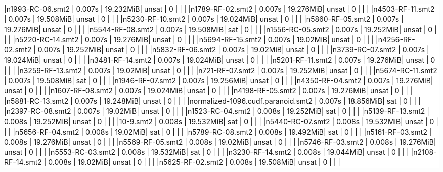 |n1993-RC-06.smt2                                             |    0.007s | 19.232MiB| unsat | 0 |  |  |
|n1789-RF-02.smt2                                             |    0.007s | 19.276MiB| unsat | 0 |  |  |
|n4503-RF-11.smt2                                             |    0.007s | 19.508MiB| unsat | 0 |  |  |
|n5230-RF-10.smt2                                             |    0.007s | 19.024MiB| unsat | 0 |  |  |
|n5860-RF-05.smt2                                             |    0.007s | 19.276MiB| unsat | 0 |  |  |
|n5544-RF-08.smt2                                             |    0.007s | 19.508MiB| sat | 0 |  |  |
|n1556-RC-05.smt2                                             |    0.007s | 19.252MiB| unsat | 0 |  |  |
|n5220-RC-14.smt2                                             |    0.007s | 19.276MiB| unsat | 0 |  |  |
|n5694-RF-15.smt2                                             |    0.007s | 19.02MiB| unsat | 0 |  |  |
|n4256-RF-02.smt2                                             |    0.007s | 19.252MiB| unsat | 0 |  |  |
|n5832-RF-06.smt2                                             |    0.007s | 19.02MiB| unsat | 0 |  |  |
|n3739-RC-07.smt2                                             |    0.007s | 19.024MiB| unsat | 0 |  |  |
|n3481-RF-14.smt2                                             |    0.007s | 19.024MiB| unsat | 0 |  |  |
|n5201-RF-11.smt2                                             |    0.007s | 19.276MiB| unsat | 0 |  |  |
|n3259-RF-13.smt2                                             |    0.007s | 19.02MiB| unsat | 0 |  |  |
|n721-RF-07.smt2                                              |    0.007s | 19.252MiB| unsat | 0 |  |  |
|n5674-RC-11.smt2                                             |    0.007s | 19.508MiB| sat | 0 |  |  |
|n1946-RF-07.smt2                                             |    0.007s | 19.256MiB| unsat | 0 |  |  |
|n4350-RF-04.smt2                                             |    0.007s | 19.276MiB| unsat | 0 |  |  |
|n1607-RF-08.smt2                                             |    0.007s | 19.024MiB| unsat | 0 |  |  |
|n4198-RF-05.smt2                                             |    0.007s | 19.276MiB| unsat | 0 |  |  |
|n5881-RC-13.smt2                                             |    0.007s | 19.248MiB| unsat | 0 |  |  |
|normalized-1096.cudf.paranoid.smt2                           |    0.007s | 18.856MiB| sat | 0 |  |  |
|n2397-RC-08.smt2                                             |    0.007s | 19.02MiB| unsat | 0 |  |  |
|n1523-RC-04.smt2                                             |    0.008s | 19.252MiB| sat | 0 |  |  |
|n5139-RF-13.smt2                                             |    0.008s | 19.252MiB| unsat | 0 |  |  |
|10-9.smt2                                                    |    0.008s | 19.532MiB| sat | 0 |  |  |
|n5440-RC-07.smt2                                             |    0.008s | 19.532MiB| unsat | 0 |  |  |
|n5656-RF-04.smt2                                             |    0.008s | 19.02MiB| sat | 0 |  |  |
|n5789-RC-08.smt2                                             |    0.008s | 19.492MiB| sat | 0 |  |  |
|n5161-RF-03.smt2                                             |    0.008s | 19.276MiB| unsat | 0 |  |  |
|n5569-RF-05.smt2                                             |    0.008s | 19.02MiB| unsat | 0 |  |  |
|n5746-RF-03.smt2                                             |    0.008s | 19.276MiB| unsat | 0 |  |  |
|n5553-RC-03.smt2                                             |    0.008s | 19.532MiB| sat | 0 |  |  |
|n3230-RF-14.smt2                                             |    0.008s | 19.044MiB| unsat | 0 |  |  |
|n2108-RF-14.smt2                                             |    0.008s | 19.02MiB| unsat | 0 |  |  |
|n5625-RF-02.smt2                                             |    0.008s | 19.508MiB| unsat | 0 |  |  |